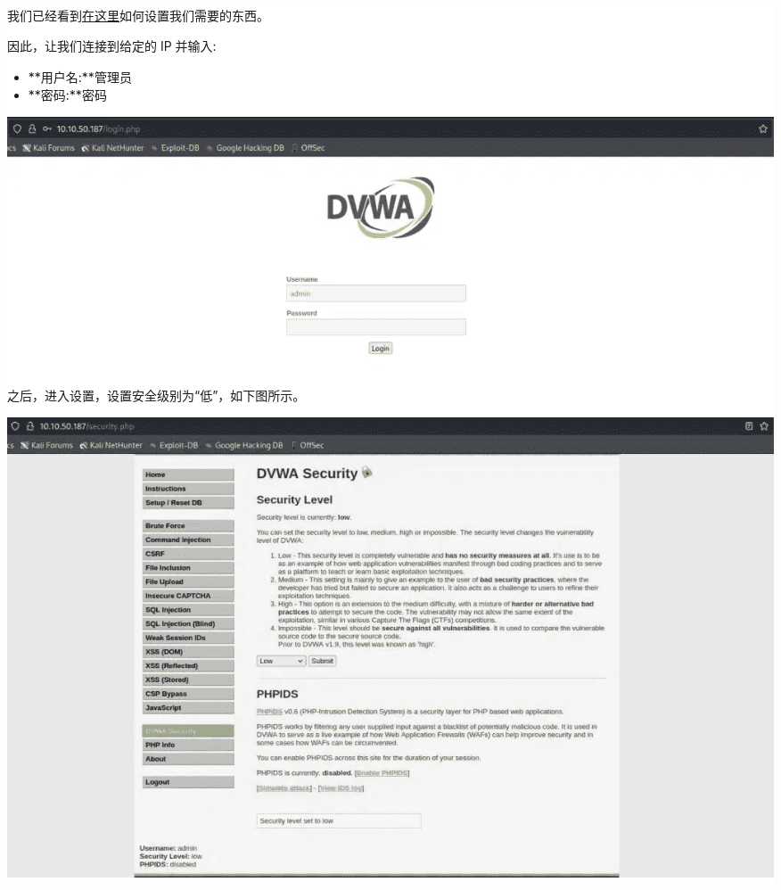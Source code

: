 我们已经看到[在这里](/how-to-hack-with-sql-injection-attacks-dvwa-low-security-stackzero-9286d7d0dfd1)如何设置我们需要的东西。

因此，让我们连接到给定的 IP 并输入:

*   **用户名:**管理员
*   **密码:**密码

![](img/748e8ba525d6c86744455cc05abfc672.png)

之后，进入设置，设置安全级别为“低”，如下图所示。

![](img/d9a23f35ca82859bf9a6c87c8b00ff97.png)
